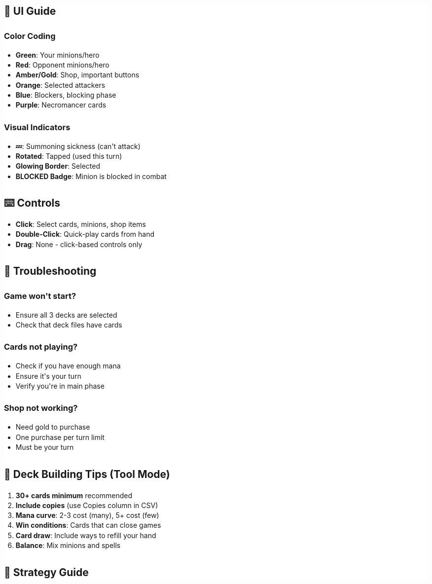 ## 🎨 UI Guide

### Color Coding
- **Green**: Your minions/hero
- **Red**: Opponent minions/hero
- **Amber/Gold**: Shop, important buttons
- **Orange**: Selected attackers
- **Blue**: Blockers, blocking phase
- **Purple**: Necromancer cards

### Visual Indicators
- **💤**: Summoning sickness (can't attack)
- **Rotated**: Tapped (used this turn)
- **Glowing Border**: Selected
- **BLOCKED Badge**: Minion is blocked in combat

## ⌨️ Controls

- **Click**: Select cards, minions, shop items
- **Double-Click**: Quick-play cards from hand
- **Drag**: None - click-based controls only

## 🐛 Troubleshooting

### Game won't start?
- Ensure all 3 decks are selected
- Check that deck files have cards

### Cards not playing?
- Check if you have enough mana
- Ensure it's your turn
- Verify you're in main phase

### Shop not working?
- Need gold to purchase
- One purchase per turn limit
- Must be your turn

## 📝 Deck Building Tips (Tool Mode)

1. **30+ cards minimum** recommended
2. **Include copies** (use Copies column in CSV)
3. **Mana curve**: 2-3 cost (many), 5+ cost (few)
4. **Win conditions**: Cards that can close games
5. **Card draw**: Include ways to refill your hand
6. **Balance**: Mix minions and spells

## 🎯 Strategy Guide
